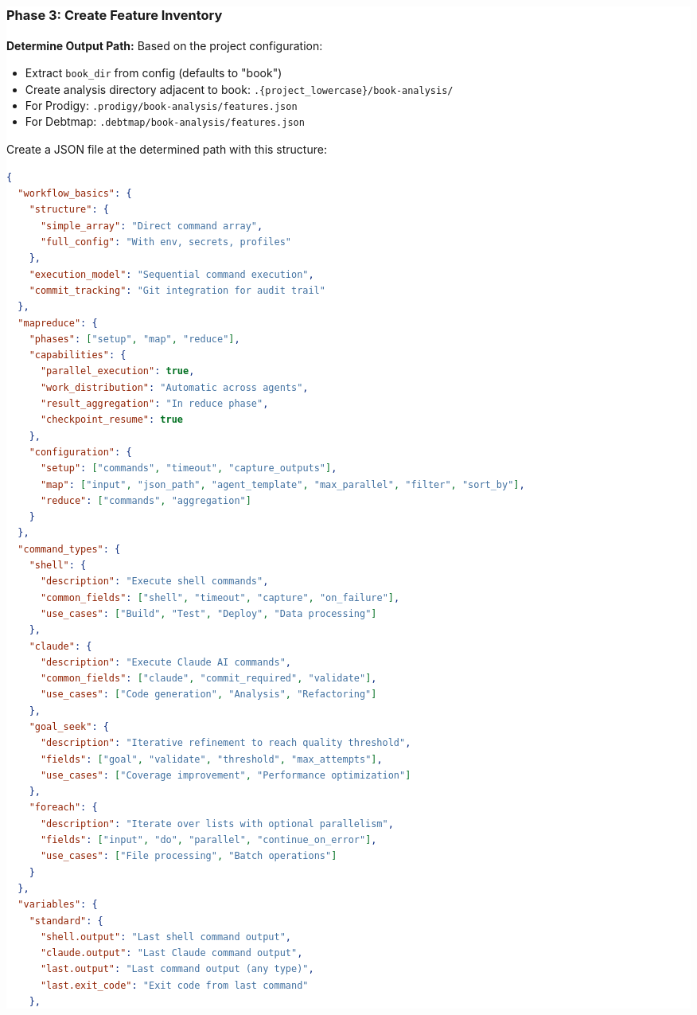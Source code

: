 ### Phase 3: Create Feature Inventory

**Determine Output Path:**
Based on the project configuration:
- Extract `book_dir` from config (defaults to "book")
- Create analysis directory adjacent to book: `.{project_lowercase}/book-analysis/`
- For Prodigy: `.prodigy/book-analysis/features.json`
- For Debtmap: `.debtmap/book-analysis/features.json`

Create a JSON file at the determined path with this structure:

```json
{
  "workflow_basics": {
    "structure": {
      "simple_array": "Direct command array",
      "full_config": "With env, secrets, profiles"
    },
    "execution_model": "Sequential command execution",
    "commit_tracking": "Git integration for audit trail"
  },
  "mapreduce": {
    "phases": ["setup", "map", "reduce"],
    "capabilities": {
      "parallel_execution": true,
      "work_distribution": "Automatic across agents",
      "result_aggregation": "In reduce phase",
      "checkpoint_resume": true
    },
    "configuration": {
      "setup": ["commands", "timeout", "capture_outputs"],
      "map": ["input", "json_path", "agent_template", "max_parallel", "filter", "sort_by"],
      "reduce": ["commands", "aggregation"]
    }
  },
  "command_types": {
    "shell": {
      "description": "Execute shell commands",
      "common_fields": ["shell", "timeout", "capture", "on_failure"],
      "use_cases": ["Build", "Test", "Deploy", "Data processing"]
    },
    "claude": {
      "description": "Execute Claude AI commands",
      "common_fields": ["claude", "commit_required", "validate"],
      "use_cases": ["Code generation", "Analysis", "Refactoring"]
    },
    "goal_seek": {
      "description": "Iterative refinement to reach quality threshold",
      "fields": ["goal", "validate", "threshold", "max_attempts"],
      "use_cases": ["Coverage improvement", "Performance optimization"]
    },
    "foreach": {
      "description": "Iterate over lists with optional parallelism",
      "fields": ["input", "do", "parallel", "continue_on_error"],
      "use_cases": ["File processing", "Batch operations"]
    }
  },
  "variables": {
    "standard": {
      "shell.output": "Last shell command output",
      "claude.output": "Last Claude command output",
      "last.output": "Last command output (any type)",
      "last.exit_code": "Exit code from last command"
    },
```